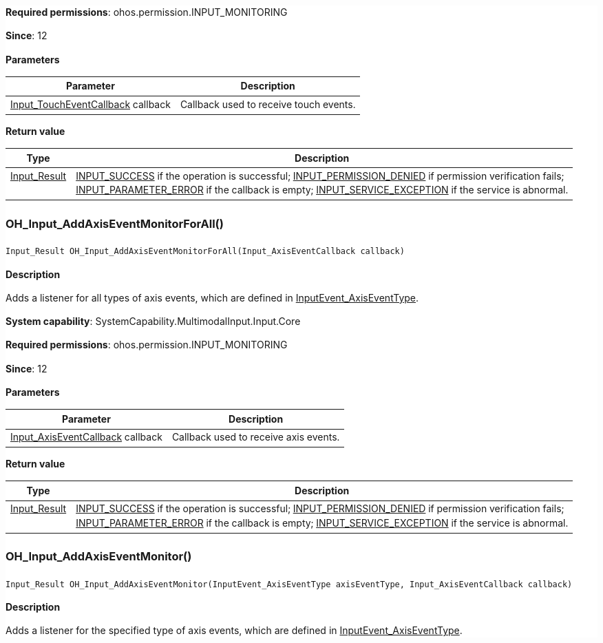 **Required permissions**: ohos.permission.INPUT_MONITORING

**Since**: 12


**Parameters**

| Parameter| Description|
| -- | -- |
| [Input_TouchEventCallback](#input_toucheventcallback) callback | Callback used to receive touch events.|

**Return value**

| Type| Description|
| -- | -- |
| [Input_Result](#input_result) | [INPUT_SUCCESS](#input_result) if the operation is successful; [INPUT_PERMISSION_DENIED](#input_result) if permission verification fails;<br>         [INPUT_PARAMETER_ERROR](#input_result) if the callback is empty; [INPUT_SERVICE_EXCEPTION](#input_result) if the service is abnormal.|

### OH_Input_AddAxisEventMonitorForAll()

```
Input_Result OH_Input_AddAxisEventMonitorForAll(Input_AxisEventCallback callback)
```

**Description**

Adds a listener for all types of axis events, which are defined in [InputEvent_AxisEventType](capi-oh-axis-type-h.md#inputevent_axiseventtype).

**System capability**: SystemCapability.MultimodalInput.Input.Core

**Required permissions**: ohos.permission.INPUT_MONITORING

**Since**: 12


**Parameters**

| Parameter| Description|
| -- | -- |
| [Input_AxisEventCallback](#input_axiseventcallback) callback | Callback used to receive axis events.|

**Return value**

| Type| Description|
| -- | -- |
| [Input_Result](#input_result) | [INPUT_SUCCESS](#input_result) if the operation is successful; [INPUT_PERMISSION_DENIED](#input_result) if permission verification fails;<br>         [INPUT_PARAMETER_ERROR](#input_result) if the callback is empty; [INPUT_SERVICE_EXCEPTION](#input_result) if the service is abnormal.|

### OH_Input_AddAxisEventMonitor()

```
Input_Result OH_Input_AddAxisEventMonitor(InputEvent_AxisEventType axisEventType, Input_AxisEventCallback callback)
```

**Description**

Adds a listener for the specified type of axis events, which are defined in [InputEvent_AxisEventType](capi-oh-axis-type-h.md#inputevent_axiseventtype).
